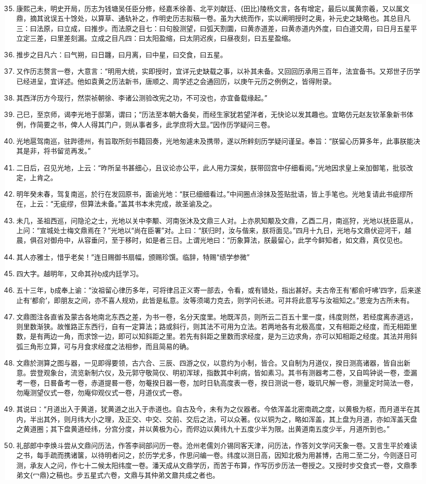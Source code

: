 35. <span id="列传二百九十三_畴人一-35"></span>
康熙己未，明史开局，历志为钱塘吴任臣分修，经嘉禾徐善、北平刘献廷、{田比}陵杨文言，各有增定，最后以属黄宗羲，又以属文鼎，摘其讹误五十馀处，以算草、通轨补之，作明史历志拟稿一卷。虽为大统而作，实以阐明授时之奥，补元史之缺略也。其总目凡三：曰法原，曰立成，曰推步。而法原之目七：曰句股测望，曰弧天割圜，曰黄赤道差，曰黄赤道内外度，曰白道交周，曰日月五星平立定三差，曰里差刻漏。立成之目凡四：曰太阳盈缩，曰太阴迟疾，曰昼夜刻，曰五星盈缩。

36. <span id="列传二百九十三_畴人一-36"></span>
推步之目凡六：曰气朔，曰日躔，曰月离，曰中星，曰交食，曰五星。

37. <span id="列传二百九十三_畴人一-37"></span>
又作历志赘言一卷，大意言：“明用大统，实即授时，宜详元史缺载之事，以补其未备。又回回历承用三百年，法宜备书。又郑世子历学已经进呈，宜详述。他如袁黄之历法新书，唐顺之、周学述之会通回历，以庚午元历之例例之，皆得附录。

38. <span id="列传二百九十三_畴人一-38"></span>
其西洋历方今现行，然崇祯朝徐、李诸公测验改宪之功，不可没也，亦宜备载缘起。”

39. <span id="列传二百九十三_畴人一-39"></span>
己巳，至京师，谒李光地于邸第，谓曰；“历法至本朝大备矣，而经生家犹若望洋者，无快论以发其趣也。宜略仿元赵友钦革象新书体例，作简要之书，俾人人得其门户，则从事者多，此学庶将大显。”因作历学疑问三卷。

40. <span id="列传二百九十三_畴人一-40"></span>
光地扈驾南巡，驻跸德州，有旨取所刻书籍回奏，光地匆遽未及携带，遂以所辢刻历学疑问谨呈。奉旨：“朕留心历算多年，此事朕能决其是非，将书留览再发。”

41. <span id="列传二百九十三_畴人一-41"></span>
二日后，召见光地，上云：“昨所呈书甚细心，且议论亦公平，此人用力深矣，朕带回宫中仔细看阅。”光地因求皇上亲加御笔，批驳改定，上肯之。

42. <span id="列传二百九十三_畴人一-42"></span>
明年癸未春，驾复南巡，於行在发回原书，面谕光地：“朕已细细看过。”中间圈点涂抹及签贴批语，皆上手笔也。光地复请此书疵缪所在，上云：“无疵缪，但算法未备。”盖其书本未完成，故圣谕及之。

43. <span id="列传二百九十三_畴人一-43"></span>
未几，圣祖西巡，问隐沦之士，光地以关中李颙、河南张沐及文鼎三人对。上亦夙知颙及文鼎，乙酉二月，南巡狩，光地以抚臣扈从，上问：“宣城处士梅文鼎焉在？”光地以“尚在臣署”对。上曰：“朕归时，汝与偕来，朕将面见。”四月十九日，光地与文鼎伏迎河干，越晨，俱召对御舟中，从容垂问，至于移时，如是者三日。上谓光地曰：“历象算法，朕最留心，此学今鲜知者，如文鼎，真仅见也。

44. <span id="列传二百九十三_畴人一-44"></span>
其人亦雅士，惜乎老矣！”连日赐御书扇幅，颁赐珍馔。临辞，特赐“绩学参微”

45. <span id="列传二百九十三_畴人一-45"></span>
四大字。越明年，又命其孙成内廷学习。

46. <span id="列传二百九十三_畴人一-46"></span>
五十三年，成奉上谕：“汝祖留心律历多年，可将律吕正义寄一部去，令看，或有错处，指出甚好。夫古帝王有‘都俞吁咈’四字，后来遂止有‘都俞’，即朋友之间，亦不喜人规劝，此皆是私意。汝等须竭力克去，则学问长进。可并将此意写与汝祖知之。”恩宠为古所未有。

47. <span id="列传二百九十三_畴人一-47"></span>
文鼎图注各直省及蒙古各地南北东西之差，为书一卷，名分天度里。地既浑员，则所云二百五十里一度，纬度则然，若经度离赤道远，则里数渐狭。故惟路正东西行，自有一定算法；路或斜行，则其法不可用为立法。若两地各有北极高度，又有相距之经度，而无相距里数，是有两边一角，而求馀一边，即可以知斜距之里。若先有斜距之里数而求经度，是为三边求角，亦可以知相距之经度。其法并用斜弧三角形立算，可与月食求经度之法相参，而且简易的确。

48. <span id="列传二百九十三_畴人一-48"></span>
文鼎於测算之图与器，一见即得要领，古六合、三辰、四游之仪，以意约为小制，皆合。又自制为月道仪，揆日测高诸器，皆自出新意。尝登观象台，流览新制六仪，及元郭守敬简仪、明初浑球，指数其中利病，皆如素习。其书有测器考二卷，又自鸣钟说一卷，壶漏考一卷，日晷备考一卷，赤道提晷一卷，勿菴揆日器一卷，加时日轨高度表一卷，揆日测说一卷，璇玑尺解一卷，测量定时简法一卷，勿庵测望仪式一卷，勿庵仰观仪式一卷，月道仪式一卷。

49. <span id="列传二百九十三_畴人一-49"></span>
其说曰：“月道出入于黄道，犹黄道之出入于赤道也。自古及今，未有为之仪器者。今依浑盖北密南疏之度，以黄极为枢，而月道半在其内，半出其外，则月纬大小之理，及正交、中交、交前、交后之法，可以众著。仪以铜为之，略如浑盖，其上盘为月道，亦如浑盖天盘之黄道圈；其下盘黄道经纬，分宫分度，并以黄极为心，而侭边以黄纬九十五度少半为限。出黄道南五度少半，月道所到也。”

50. <span id="列传二百九十三_畴人一-50"></span>
礼部郎中李焕斗尝从文鼎问历法，作答李祠部问历一卷。沧州老儒刘介锡同客天津，问历法，作答刘文学问天象一卷。又言生平於难读之书，每手疏而携诸箧，以待明者问之，於历学尤多，作思问编一卷。纬度以测日高，因知北极为用甚博，古用二至二分，今则逐日可测，承友人之问，作七十二候太阳纬度一卷。潘天成从文鼎学历，而苦于布算，作写历步历法一卷授之。又授时步交食式一卷，文鼎季弟文{冖鼎}之稿也。步五星式六卷，文鼎与其仲弟文鼐共成之者也。
